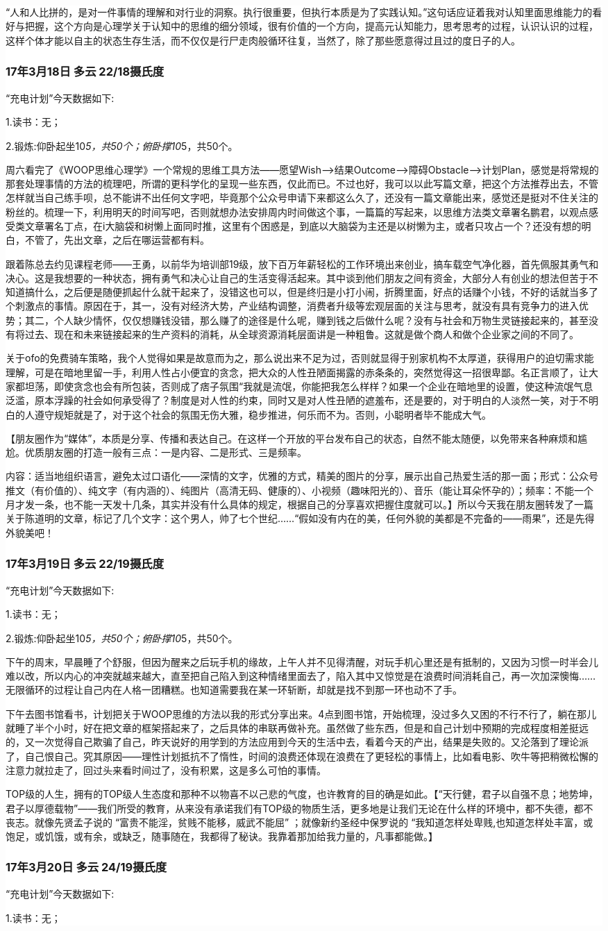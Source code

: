 “人和人比拼的，是对一件事情的理解和对行业的洞察。执行很重要，但执行本质是为了实践认知。”这句话应证着我对认知里面思维能力的看好与把握，这个方向是心理学关于认知中的思维的细分领域，很有价值的一个方向，提高元认知能力，思考思考的过程，认识认识的过程，这样个体才能以自主的状态生存生活，而不仅仅是行尸走肉般循环往复，当然了，除了那些愿意得过且过的度日子的人。


### 17年3月18日 多云 22/18摄氏度

“充电计划”今天数据如下:

1.读书：无；

2.锻炼:仰卧起坐10*5，共50个；俯卧撑10*5，共50个。

周六看完了《WOOP思维心理学》一个常规的思维工具方法——愿望Wish–>结果Outcome–>障碍Obstacle–>计划Plan，感觉是将常规的那套处理事情的方法的梳理吧，所谓的更科学化的呈现一些东西，仅此而已。不过也好，我可以以此写篇文章，把这个方法推荐出去，不管怎样就当自己练手呗，总不能讲不出任何文字吧，毕竟那个公众号申请下来都这么久了，还没有一篇文章能出来，感觉还是挺对不住关注的粉丝的。梳理一下，利用明天的时间写吧，否则就想办法安排周内时间做这个事，一篇篇的写起来，以思维方法类文章署名鹏君，以观点感受类文章署名丁点，在i大脑袋和树懒上面同时推，这里有个困惑是，到底以大脑袋为主还是以树懒为主，或者只攻占一个？还没有想的明白，不管了，先出文章，之后在哪运营都有料。

跟着陈总去约见课程老师——王勇，以前华为培训部19级，放下百万年薪轻松的工作环境出来创业，搞车载空气净化器，首先佩服其勇气和决心。这是我想要的一种状态，拥有勇气和决心让自己的生活变得活起来。其中谈到他们朋友之间有资金，大部分人有创业的想法但苦于不知道搞什么，之后便是随便抓起什么就干起来了，没错这也可以，但是终归是小打小闹，折腾里面，好点的话赚个小钱，不好的话就当多了个刺激点的事情。原因在于，其一，没有对经济大势，产业结构调整，消费者升级等宏观层面的关注与思考，就没有具有竞争力的进入优势；其二，个人缺少情怀，仅仅想赚钱没错，那么赚了的途径是什么呢，赚到钱之后做什么呢？没有与社会和万物生灵链接起来的，甚至没有将过去、现在和未来链接起来的生产资料的消耗，从全球资源消耗层面讲是一种粗鲁。这就是做个商人和做个企业家之间的不同了。

关于ofo的免费骑车策略，我个人觉得如果是故意而为之，那么说出来不足为过，否则就显得于别家机构不太厚道，获得用户的迫切需求能理解，可是在暗地里留一手，利用人性占小便宜的贪念，把大众的人性丑陋面揭露的赤条条的，突然觉得这一招很卑鄙。名正言顺了，让大家都坦荡，即使贪念也会有所包装，否则成了痞子氛围“我就是流氓，你能把我怎么样样？如果一个企业在暗地里的设置，使这种流氓气息泛滥，原本浮躁的社会如何承受得了？制度是对人性的约束，同时又是对人性丑陋的遮羞布，还是要的，对于明白的人淡然一笑，对于不明白的人遵守规矩就是了，对于这个社会的氛围无伤大雅，稳步推进，何乐而不为。否则，小聪明者毕不能成大气。

【朋友圈作为“媒体”，本质是分享、传播和表达自己。在这样一个开放的平台发布自己的状态，自然不能太随便，以免带来各种麻烦和尴尬。优质朋友圈的打造一般有三点：一是内容、二是形式、三是频率。

内容：适当地组织语言，避免太过口语化——深情的文字，优雅的方式，精美的图片的分享，展示出自己热爱生活的那一面；形式：公众号推文（有价值的）、纯文字（有内涵的）、纯图片（高清无码、健康的）、小视频（趣味阳光的）、音乐（能让耳朵怀孕的）；频率：不能一个月才发一条，也不能一天发十几条，其实并没有什么具体的规定，根据自己的分享喜欢把握住度就可以。】所以今天我在朋友圈转发了一篇关于陈道明的文章，标记了几个文字：这个男人，帅了七个世纪……“假如没有内在的美，任何外貌的美都是不完备的——雨果”，还是先得外貌美吧！


### 17年3月19日 多云 22/19摄氏度

“充电计划”今天数据如下:

1.读书：无；

2.锻炼:仰卧起坐10*5，共50个；俯卧撑10*5，共50个。

下午的周末，早晨睡了个舒服，但因为醒来之后玩手机的缘故，上午人并不见得清醒，对玩手机心里还是有抵制的，又因为习惯一时半会儿难以改，所以内心的冲突就越来越大，直至把自己陷入到这种情绪里面去了，陷入其中又惊觉是在浪费时间消耗自己，再一次加深懊悔……无限循环的过程让自己内在人格一团糟糕。也知道需要我在某一环斩断，却就是找不到那一环也动不了手。

下午去图书馆看书，计划把关于WOOP思维的方法以我的形式分享出来。4点到图书馆，开始梳理，没过多久又困的不行不行了，躺在那儿就睡了半个小时，好在把文章的框架搭起来了，之后具体的串联再做补充。虽然做了些东西，但是和自己计划中预期的完成程度相差挺远的，又一次觉得自己欺骗了自己，昨天说好的用学到的方法应用到今天的生活中去，看着今天的产出，结果是失败的。又沦落到了理论派了，自己恨自己。究其原因——理性计划抵抗不了惰性，时间的浪费还体现在浪费在了更轻松的事情上，比如看电影、吹牛等把稍微松懈的注意力就拉走了，回过头来看时间过了，没有积累，这是多么可怕的事情。

TOP级的人生，拥有的TOP级人生态度和那种不以物喜不以己悲的气度，也许教育的目的确是如此。【“天行健，君子以自强不息；地势坤，君子以厚德载物”——我们所受的教育，从来没有承诺我们有TOP级的物质生活，更多地是让我们无论在什么样的环境中，都不失德，都不丧志。就像先贤孟子说的 “富贵不能淫，贫贱不能移，威武不能屈” ；就像新约圣经中保罗说的 “我知道怎样处卑贱,也知道怎样处丰富，或饱足，或饥饿，或有余，或缺乏，随事随在，我都得了秘诀。我靠着那加给我力量的，凡事都能做。】


### 17年3月20日 多云 24/19摄氏度

“充电计划”今天数据如下:

1.读书：无；
